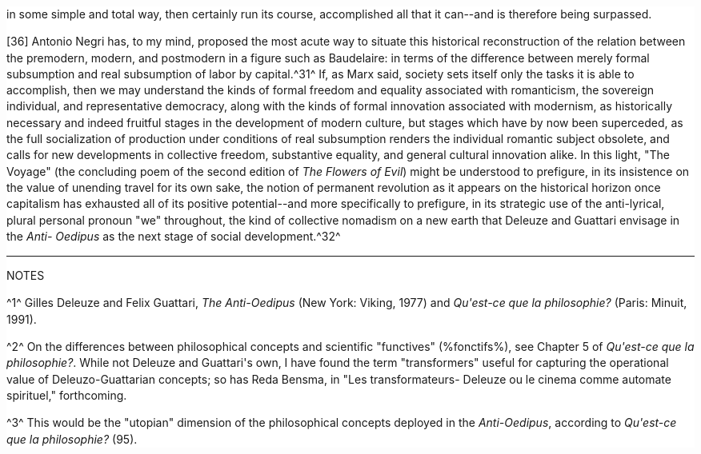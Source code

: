 in some simple and total way, then certainly run its course,
accomplished all that it can--and is therefore being 
surpassed. 

[36]      Antonio Negri has, to my mind, proposed the most acute
way to situate this historical reconstruction of the
relation between the premodern, modern, and postmodern in a
figure such as Baudelaire: in terms of the difference
between merely formal subsumption and real subsumption of
labor by capital.^31^  If, as Marx said, society sets itself
only the tasks it is able to accomplish, then we may
understand the kinds of formal freedom and equality
associated with romanticism, the sovereign individual, and
representative democracy, along with the kinds of formal
innovation associated with modernism, as historically
necessary and indeed fruitful stages in the development of
modern culture, but stages which have by now been
superceded, as the full socialization of production under
conditions of real subsumption renders the individual
romantic subject obsolete, and calls for new developments in
collective freedom, substantive equality, and general
cultural innovation alike.  In this light, "The Voyage" (the
concluding poem of the second edition of _The Flowers of 
Evil_) might be understood to prefigure, in its insistence 
on the value of unending travel for its own sake, the notion
of permanent revolution as it appears on the historical 
horizon once capitalism has exhausted all of its positive 
potential--and more specifically to prefigure, in its 
strategic use of the anti-lyrical, plural personal pronoun 
"we" throughout, the kind of collective nomadism on a new 
earth that Deleuze and Guattari envisage in the _Anti-
Oedipus_ as the next stage of social development.^32^ 

-----------------------------------------------------------------

NOTES 

^1^ Gilles Deleuze and Felix Guattari, _The
Anti-Oedipus_ (New York: Viking, 1977) and _Qu'est-ce que
la philosophie?_ (Paris: Minuit, 1991). 

^2^ On the differences between philosophical concepts
and scientific "functives" (%fonctifs%), see Chapter 5 of 
_Qu'est-ce que la philosophie?_.  While not Deleuze and 
Guattari's own, I have found the term "transformers" useful 
for capturing the operational value of Deleuzo-Guattarian 
concepts; so has Reda Bensma, in "Les transformateurs-
Deleuze ou le cinema comme automate spirituel,"
forthcoming. 

^3^ This would be the "utopian" dimension of the 
philosophical concepts deployed in the _Anti-Oedipus_, 
according to _Qu'est-ce que la philosophie?_ (95). 
